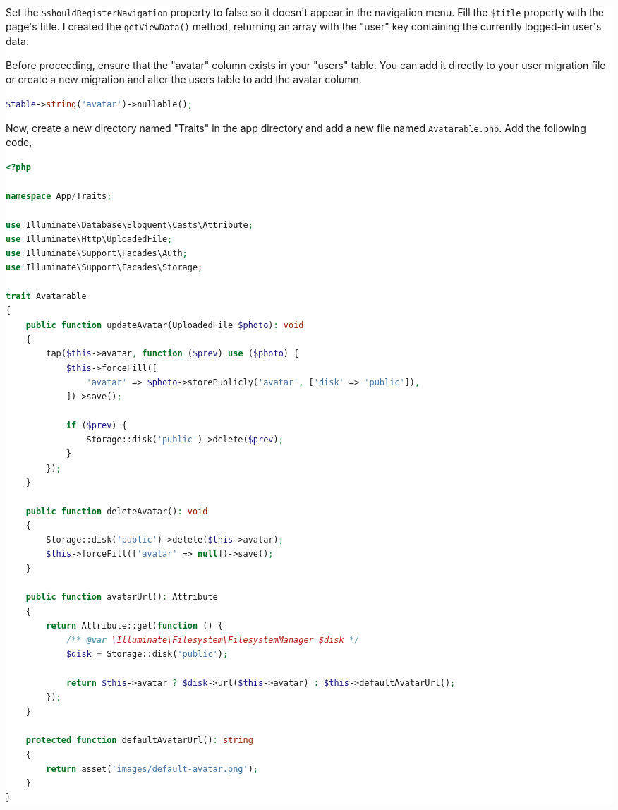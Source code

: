 Set the `$shouldRegisterNavigation` property to false so it doesn't appear in the navigation menu. Fill the `$title` property with the page's title. I created the `getViewData()` method, returning an array with the "user" key containing the currently logged-in user's data.

Before proceeding, ensure that the "avatar" column exists in your "users" table. You can add it directly to your user migration file or create a new migration and alter the users table to add the avatar column.

```php
$table->string('avatar')->nullable();
```

Now, create a new directory named "Traits" in the app directory and add a new file named `Avatarable.php`. Add the following code,

```php
<?php

namespace App/Traits;

use Illuminate\Database\Eloquent\Casts\Attribute;
use Illuminate\Http\UploadedFile;
use Illuminate\Support\Facades\Auth;
use Illuminate\Support\Facades\Storage;

trait Avatarable
{
    public function updateAvatar(UploadedFile $photo): void
    {
        tap($this->avatar, function ($prev) use ($photo) {
            $this->forceFill([
                'avatar' => $photo->storePublicly('avatar', ['disk' => 'public']),
            ])->save();

            if ($prev) {
                Storage::disk('public')->delete($prev);
            }
        });
    }

    public function deleteAvatar(): void
    {
        Storage::disk('public')->delete($this->avatar);
        $this->forceFill(['avatar' => null])->save();
    }

    public function avatarUrl(): Attribute
    {
        return Attribute::get(function () {
            /** @var \Illuminate\Filesystem\FilesystemManager $disk */
            $disk = Storage::disk('public');

            return $this->avatar ? $disk->url($this->avatar) : $this->defaultAvatarUrl();
        });
    }

    protected function defaultAvatarUrl(): string
    {
        return asset('images/default-avatar.png');
    }
}
```
